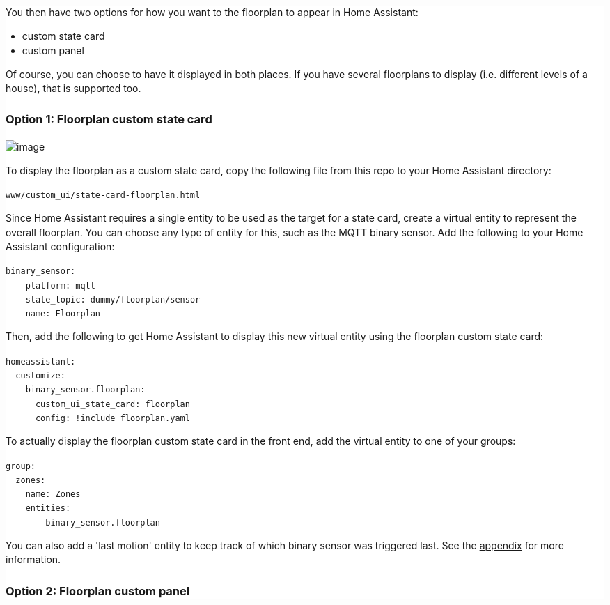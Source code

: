 You then have two options for how you want to the floorplan to appear in Home Assistant:

- custom state card
- custom panel

Of course, you can choose to have it displayed in both places. If you have several floorplans to display (i.e. different levels of a house), that is supported too.

### Option 1: Floorplan custom state card

![image](https://user-images.githubusercontent.com/2073827/27063035-97aa2a6e-5032-11e7-8e8e-79935a19aebf.png)

To display the floorplan as a custom state card, copy the following file from this repo to your Home Assistant directory:

```
www/custom_ui/state-card-floorplan.html
```

Since Home Assistant requires a single entity to be used as the target for a state card, create a virtual entity to represent the overall floorplan. You can choose any type of entity for this, such as the MQTT binary sensor. Add the following to your Home Assistant configuration:

```
binary_sensor:
  - platform: mqtt
    state_topic: dummy/floorplan/sensor
    name: Floorplan
```

Then, add the following to get Home Assistant to display this new virtual entity using the floorplan custom state card:

```
homeassistant:
  customize:    
    binary_sensor.floorplan:
      custom_ui_state_card: floorplan
      config: !include floorplan.yaml
```

To actually display the floorplan custom state card in the front end, add the virtual entity to one of your groups:

```
group:
  zones:
    name: Zones
    entities:
      - binary_sensor.floorplan
```

You can also add a 'last motion' entity to keep track of which binary sensor was triggered last. See the [appendix](#adding-a-last-motion-entity-to-your-floorplan) for more information.

### Option 2: Floorplan custom panel
